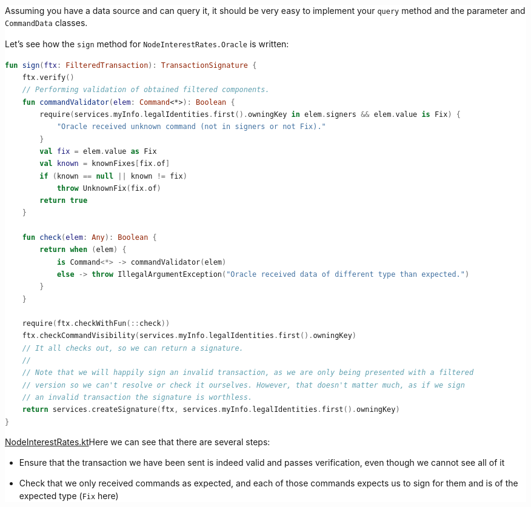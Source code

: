 Assuming you have a data source and can query it, it should be very easy to implement your `query` method and the
                    parameter and `CommandData` classes.

Let’s see how the `sign` method for `NodeInterestRates.Oracle` is written:

```kotlin
fun sign(ftx: FilteredTransaction): TransactionSignature {
    ftx.verify()
    // Performing validation of obtained filtered components.
    fun commandValidator(elem: Command<*>): Boolean {
        require(services.myInfo.legalIdentities.first().owningKey in elem.signers && elem.value is Fix) {
            "Oracle received unknown command (not in signers or not Fix)."
        }
        val fix = elem.value as Fix
        val known = knownFixes[fix.of]
        if (known == null || known != fix)
            throw UnknownFix(fix.of)
        return true
    }

    fun check(elem: Any): Boolean {
        return when (elem) {
            is Command<*> -> commandValidator(elem)
            else -> throw IllegalArgumentException("Oracle received data of different type than expected.")
        }
    }

    require(ftx.checkWithFun(::check))
    ftx.checkCommandVisibility(services.myInfo.legalIdentities.first().owningKey)
    // It all checks out, so we can return a signature.
    //
    // Note that we will happily sign an invalid transaction, as we are only being presented with a filtered
    // version so we can't resolve or check it ourselves. However, that doesn't matter much, as if we sign
    // an invalid transaction the signature is worthless.
    return services.createSignature(ftx, services.myInfo.legalIdentities.first().owningKey)
}

```
[NodeInterestRates.kt](https://github.com/corda/enterprise/blob/release/ent/4.3/samples/irs-demo/cordapp/workflows-irs/src/main/kotlin/net.corda.irs/api/NodeInterestRates.kt)Here we can see that there are several steps:


* Ensure that the transaction we have been sent is indeed valid and passes verification, even though we cannot see all
                            of it


* Check that we only received commands as expected, and each of those commands expects us to sign for them and is of
                            the expected type (`Fix` here)
